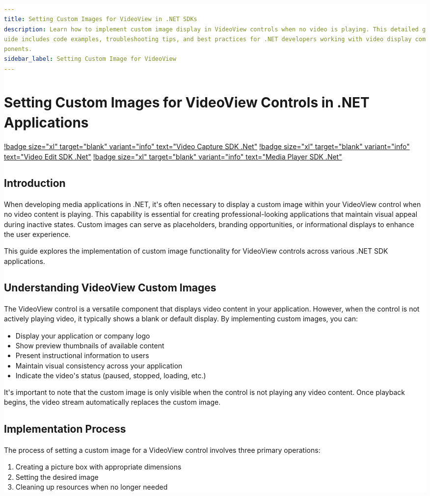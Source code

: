 ```yaml
---
title: Setting Custom Images for VideoView in .NET SDKs
description: Learn how to implement custom image display in VideoView controls when no video is playing. This detailed guide includes code examples, troubleshooting tips, and best practices for .NET developers working with video display components.
sidebar_label: Setting Custom Image for VideoView
---
```


# Setting Custom Images for VideoView Controls in .NET Applications

[!badge size="xl" target="blank" variant="info" text="Video Capture SDK .Net"](https://www.visioforge.com/video-capture-sdk-net) [!badge size="xl" target="blank" variant="info" text="Video Edit SDK .Net"](https://www.visioforge.com/video-edit-sdk-net) [!badge size="xl" target="blank" variant="info" text="Media Player SDK .Net"](https://www.visioforge.com/media-player-sdk-net)

## Introduction

When developing media applications in .NET, it's often necessary to display a custom image within your VideoView control when no video content is playing. This capability is essential for creating professional-looking applications that maintain visual appeal during inactive states. Custom images can serve as placeholders, branding opportunities, or informational displays to enhance the user experience.

This guide explores the implementation of custom image functionality for VideoView controls across various .NET SDK applications.

## Understanding VideoView Custom Images

The VideoView control is a versatile component that displays video content in your application. However, when the control is not actively playing video, it typically shows a blank or default display. By implementing custom images, you can:

- Display your application or company logo
- Show preview thumbnails of available content
- Present instructional information to users
- Maintain visual consistency across your application
- Indicate the video's status (paused, stopped, loading, etc.)

It's important to note that the custom image is only visible when the control is not playing any video content. Once playback begins, the video stream automatically replaces the custom image.

## Implementation Process

The process of setting a custom image for a VideoView control involves three primary operations:

1. Creating a picture box with appropriate dimensions
2. Setting the desired image
3. Cleaning up resources when no longer needed
